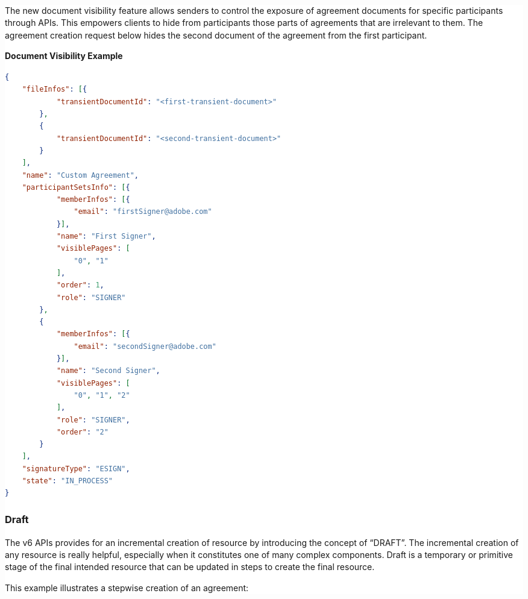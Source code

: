 The new document visibility feature allows senders to control the exposure of agreement documents for specific participants through APIs. This empowers clients to hide from participants those parts of agreements that are irrelevant to them. The agreement creation request below hides the second document of the agreement from the first participant.

**Document Visibility Example**

```json
{
    "fileInfos": [{
            "transientDocumentId": "<first-transient-document>"
        },
        {
            "transientDocumentId": "<second-transient-document>"
        }
    ],
    "name": "Custom Agreement",
    "participantSetsInfo": [{
            "memberInfos": [{
                "email": "firstSigner@adobe.com"
            }],
            "name": "First Signer",
            "visiblePages": [
                "0", "1"
            ],
            "order": 1,
            "role": "SIGNER"
        },
        {
            "memberInfos": [{
                "email": "secondSigner@adobe.com"
            }],
            "name": "Second Signer",
            "visiblePages": [
                "0", "1", "2"
            ],
            "role": "SIGNER",
            "order": "2"
        }
    ],
    "signatureType": "ESIGN",
    "state": "IN_PROCESS"
}
```

### Draft

The v6 APIs provides for an incremental creation of resource by introducing the concept of “DRAFT”. The incremental creation of any resource is really helpful, especially when it constitutes one of many complex components. Draft is a temporary or primitive stage of the final intended resource that can be updated in steps to create the final resource.

This example illustrates a stepwise creation of an agreement:

